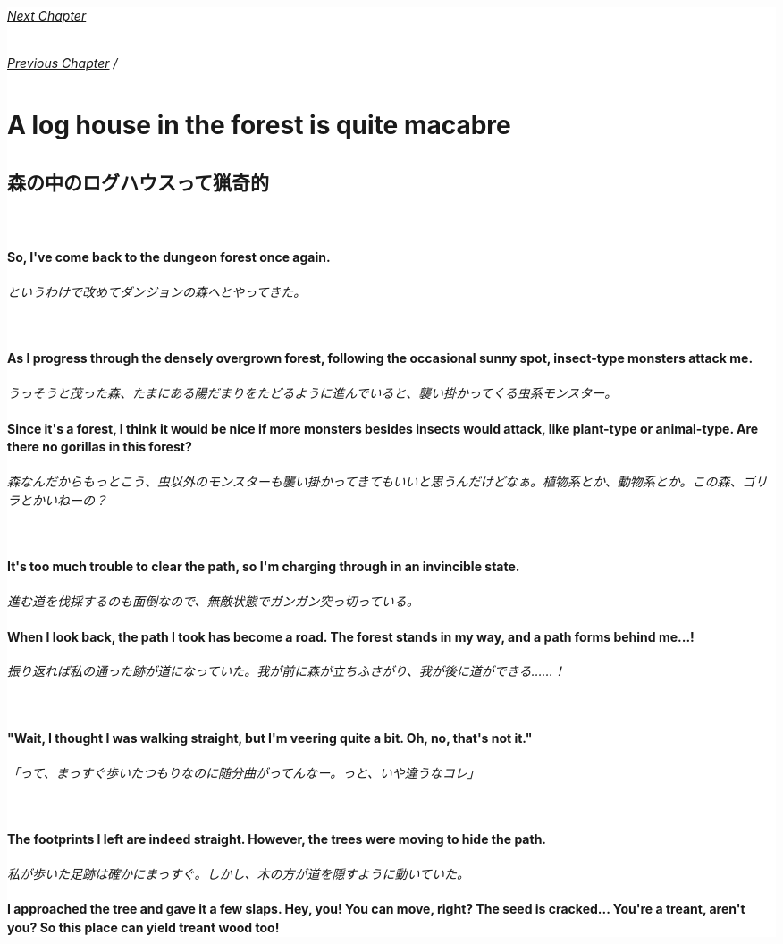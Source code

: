###### [Next Chapter](./chapter_0114.md)
###### [Previous Chapter](./chapter_0112.md)&nbsp;/&nbsp;

# A log house in the forest is quite macabre

## 森の中のログハウスって猟奇的

&nbsp;

#### So, I've come back to the dungeon forest once again.

*というわけで改めてダンジョンの森へとやってきた。*

&nbsp;

#### As I progress through the densely overgrown forest, following the occasional sunny spot, insect-type monsters attack me.

*うっそうと茂った森、たまにある陽だまりをたどるように進んでいると、襲い掛かってくる虫系モンスター。*

#### Since it's a forest, I think it would be nice if more monsters besides insects would attack, like plant-type or animal-type. Are there no gorillas in this forest?

*森なんだからもっとこう、虫以外のモンスターも襲い掛かってきてもいいと思うんだけどなぁ。植物系とか、動物系とか。この森、ゴリラとかいねーの？*

&nbsp;

#### It's too much trouble to clear the path, so I'm charging through in an invincible state.

*進む道を伐採するのも面倒なので、無敵状態でガンガン突っ切っている。*

#### When I look back, the path I took has become a road. The forest stands in my way, and a path forms behind me...!

*振り返れば私の通った跡が道になっていた。我が前に森が立ちふさがり、我が後に道ができる……！*

&nbsp;

#### "Wait, I thought I was walking straight, but I'm veering quite a bit. Oh, no, that's not it."

*「って、まっすぐ歩いたつもりなのに随分曲がってんなー。っと、いや違うなコレ」*

&nbsp;

#### The footprints I left are indeed straight. However, the trees were moving to hide the path.

*私が歩いた足跡は確かにまっすぐ。しかし、木の方が道を隠すように動いていた。*

#### I approached the tree and gave it a few slaps. Hey, you! You can move, right? The seed is cracked... You're a treant, aren't you? So this place can yield treant wood too!
